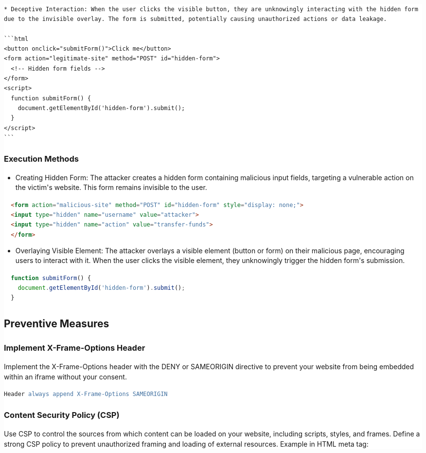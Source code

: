     * Deceptive Interaction: When the user clicks the visible button, they are unknowingly interacting with the hidden form due to the invisible overlay. The form is submitted, potentially causing unauthorized actions or data leakage.

    ```html
    <button onclick="submitForm()">Click me</button>
    <form action="legitimate-site" method="POST" id="hidden-form">
      <!-- Hidden form fields -->
    </form>
    <script>
      function submitForm() {
        document.getElementById('hidden-form').submit();
      }
    </script>
    ```

### Execution Methods

* Creating Hidden Form: The attacker creates a hidden form containing malicious input fields, targeting a vulnerable action on the victim's website. This form remains invisible to the user.

```html
  <form action="malicious-site" method="POST" id="hidden-form" style="display: none;">
  <input type="hidden" name="username" value="attacker">
  <input type="hidden" name="action" value="transfer-funds">
  </form>
```

* Overlaying Visible Element: The attacker overlays a visible element (button or form) on their malicious page, encouraging users to interact with it. When the user clicks the visible element, they unknowingly trigger the hidden form's submission.

```js
  function submitForm() {
    document.getElementById('hidden-form').submit();
  }
```

## Preventive Measures

### Implement X-Frame-Options Header

Implement the X-Frame-Options header with the DENY or SAMEORIGIN directive to prevent your website from being embedded within an iframe without your consent.

```apache
Header always append X-Frame-Options SAMEORIGIN
```

### Content Security Policy (CSP)

Use CSP to control the sources from which content can be loaded on your website, including scripts, styles, and frames.
Define a strong CSP policy to prevent unauthorized framing and loading of external resources.
Example in HTML meta tag:
